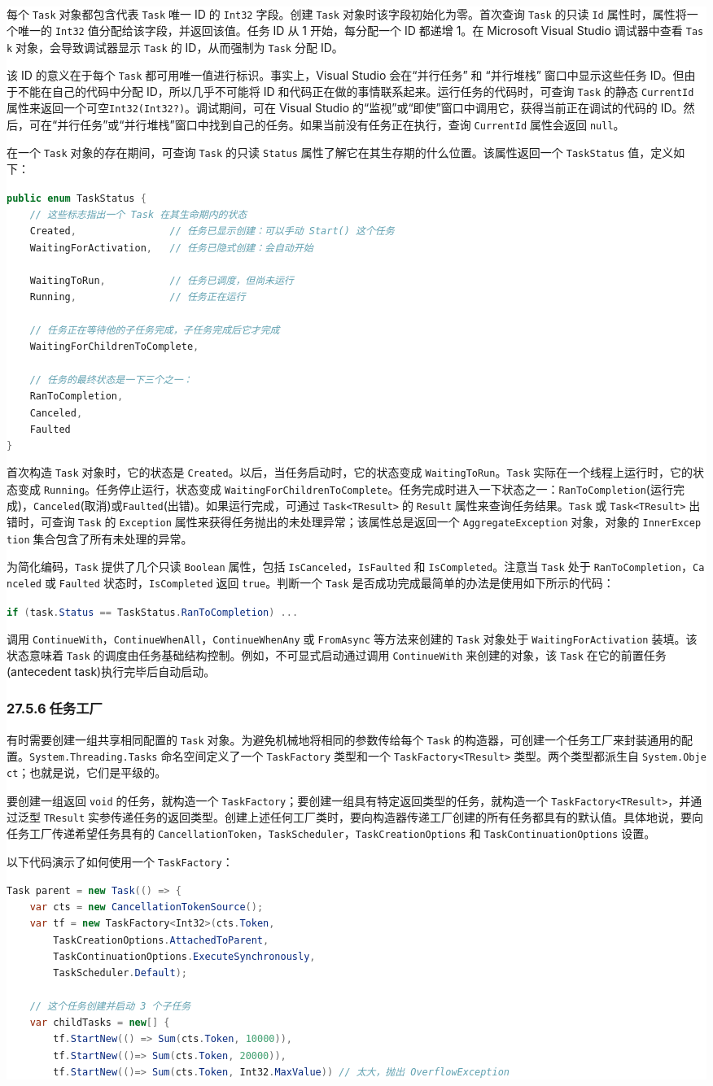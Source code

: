 每个 `Task` 对象都包含代表 `Task` 唯一 ID 的 `Int32` 字段。创建 `Task` 对象时该字段初始化为零。首次查询 `Task` 的只读 `Id` 属性时，属性将一个唯一的 `Int32` 值分配给该字段，并返回该值。任务 ID 从 1 开始，每分配一个 ID 都递增 1。在 Microsoft Visual Studio 调试器中查看 `Task` 对象，会导致调试器显示 `Task` 的 ID，从而强制为 `Task` 分配 ID。

该 ID 的意义在于每个 `Task` 都可用唯一值进行标识。事实上，Visual Studio 会在“并行任务” 和 “并行堆栈” 窗口中显示这些任务 ID。但由于不能在自己的代码中分配 ID，所以几乎不可能将 ID 和代码正在做的事情联系起来。运行任务的代码时，可查询 `Task` 的静态 `CurrentId` 属性来返回一个可空`Int32(Int32?)`。调试期间，可在 Visual Studio 的“监视”或“即使”窗口中调用它，获得当前正在调试的代码的 ID。然后，可在“并行任务”或“并行堆栈”窗口中找到自己的任务。如果当前没有任务正在执行，查询 `CurrentId` 属性会返回 `null`。

在一个 `Task` 对象的存在期间，可查询 `Task` 的只读 `Status` 属性了解它在其生存期的什么位置。该属性返回一个 `TaskStatus` 值，定义如下：

```C#
public enum TaskStatus {
	// 这些标志指出一个 Task 在其生命期内的状态
	Created,                // 任务已显示创建：可以手动 Start() 这个任务
	WaitingForActivation,   // 任务已隐式创建：会自动开始
	
    WaitingToRun,           // 任务已调度，但尚未运行
	Running,                // 任务正在运行

    // 任务正在等待他的子任务完成，子任务完成后它才完成
	WaitingForChildrenToComplete,

    // 任务的最终状态是一下三个之一：
	RanToCompletion,
	Canceled,
	Faulted
}
```

首次构造 `Task` 对象时，它的状态是 `Created`。以后，当任务启动时，它的状态变成 `WaitingToRun`。`Task` 实际在一个线程上运行时，它的状态变成 `Running`。任务停止运行，状态变成 `WaitingForChildrenToComplete`。任务完成时进入一下状态之一：`RanToCompletion`(运行完成)，`Canceled`(取消)或`Faulted`(出错)。如果运行完成，可通过 `Task<TResult>` 的 `Result` 属性来查询任务结果。`Task` 或 `Task<TResult>` 出错时，可查询 `Task` 的 `Exception` 属性来获得任务抛出的未处理异常；该属性总是返回一个 `AggregateException` 对象，对象的 `InnerException` 集合包含了所有未处理的异常。

为简化编码，`Task` 提供了几个只读 `Boolean` 属性，包括 `IsCanceled`，`IsFaulted` 和 `IsCompleted`。注意当 `Task` 处于 `RanToCompletion`，`Canceled` 或 `Faulted` 状态时，`IsCompleted` 返回 `true`。判断一个 `Task` 是否成功完成最简单的办法是使用如下所示的代码：
```C#
if (task.Status == TaskStatus.RanToCompletion) ...
```
调用 `ContinueWith`，`ContinueWhenAll`，`ContinueWhenAny` 或 `FromAsync` 等方法来创建的 `Task` 对象处于 `WaitingForActivation` 装填。该状态意味着 `Task` 的调度由任务基础结构控制。例如，不可显式启动通过调用 `ContinueWith` 来创建的对象，该 `Task` 在它的前置任务(antecedent task)执行完毕后自动启动。

### 27.5.6 任务工厂

有时需要创建一组共享相同配置的 `Task` 对象。为避免机械地将相同的参数传给每个 `Task` 的构造器，可创建一个任务工厂来封装通用的配置。`System.Threading.Tasks` 命名空间定义了一个 `TaskFactory` 类型和一个 `TaskFactory<TResult>` 类型。两个类型都派生自 `System.Object`；也就是说，它们是平级的。

要创建一组返回 `void` 的任务，就构造一个 `TaskFactory`；要创建一组具有特定返回类型的任务，就构造一个 `TaskFactory<TResult>`，并通过泛型 `TResult` 实参传递任务的返回类型。创建上述任何工厂类时，要向构造器传递工厂创建的所有任务都具有的默认值。具体地说，要向任务工厂传递希望任务具有的 `CancellationToken`，`TaskScheduler`，`TaskCreationOptions` 和 `TaskContinuationOptions` 设置。

以下代码演示了如何使用一个 `TaskFactory`：

```C#
Task parent = new Task(() => {
    var cts = new CancellationTokenSource();
    var tf = new TaskFactory<Int32>(cts.Token,
        TaskCreationOptions.AttachedToParent,
        TaskContinuationOptions.ExecuteSynchronously,
        TaskScheduler.Default);

    // 这个任务创建并启动 3 个子任务
    var childTasks = new[] {
        tf.StartNew(() => Sum(cts.Token, 10000)),
        tf.StartNew(()=> Sum(cts.Token, 20000)),
        tf.StartNew(()=> Sum(cts.Token, Int32.MaxValue)) // 太大，抛出 OverflowException
```